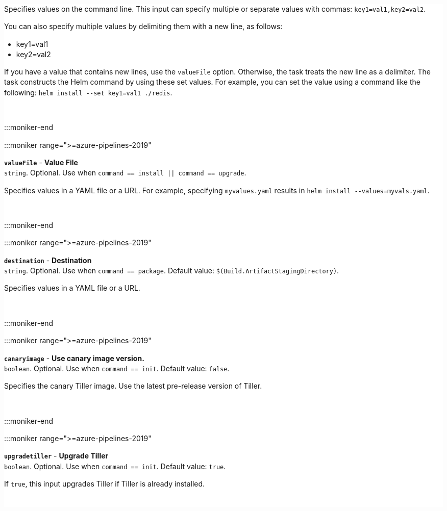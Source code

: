 Specifies values on the command line. This input can specify multiple or separate values with commas: `key1=val1,key2=val2`.

You can also specify multiple values by delimiting them with a new line, as follows:

* key1=val1
* key2=val2

If you have a value that contains new lines, use the `valueFile` option. Otherwise, the task treats the new line as a delimiter. The task constructs the Helm command by using these set values. For example, you can set the value using a command like the following: `helm install --set key1=val1 ./redis`.

<br>

:::moniker-end


:::moniker range=">=azure-pipelines-2019"

**`valueFile`** - **Value File**<br>
`string`. Optional. Use when `command == install || command == upgrade`.<br>

Specifies values in a YAML file or a URL. For example, specifying `myvalues.yaml` results in `helm install --values=myvals.yaml`.

<br>

:::moniker-end


:::moniker range=">=azure-pipelines-2019"

**`destination`** - **Destination**<br>
`string`. Optional. Use when `command == package`. Default value: `$(Build.ArtifactStagingDirectory)`.<br>

Specifies values in a YAML file or a URL.

<br>

:::moniker-end


:::moniker range=">=azure-pipelines-2019"

**`canaryimage`** - **Use canary image version.**<br>
`boolean`. Optional. Use when `command == init`. Default value: `false`.<br>

Specifies the canary Tiller image. Use the latest pre-release version of Tiller.

<br>

:::moniker-end


:::moniker range=">=azure-pipelines-2019"

**`upgradetiller`** - **Upgrade Tiller**<br>
`boolean`. Optional. Use when `command == init`. Default value: `true`.<br>

If `true`, this input upgrades Tiller if Tiller is already installed.

<br>
